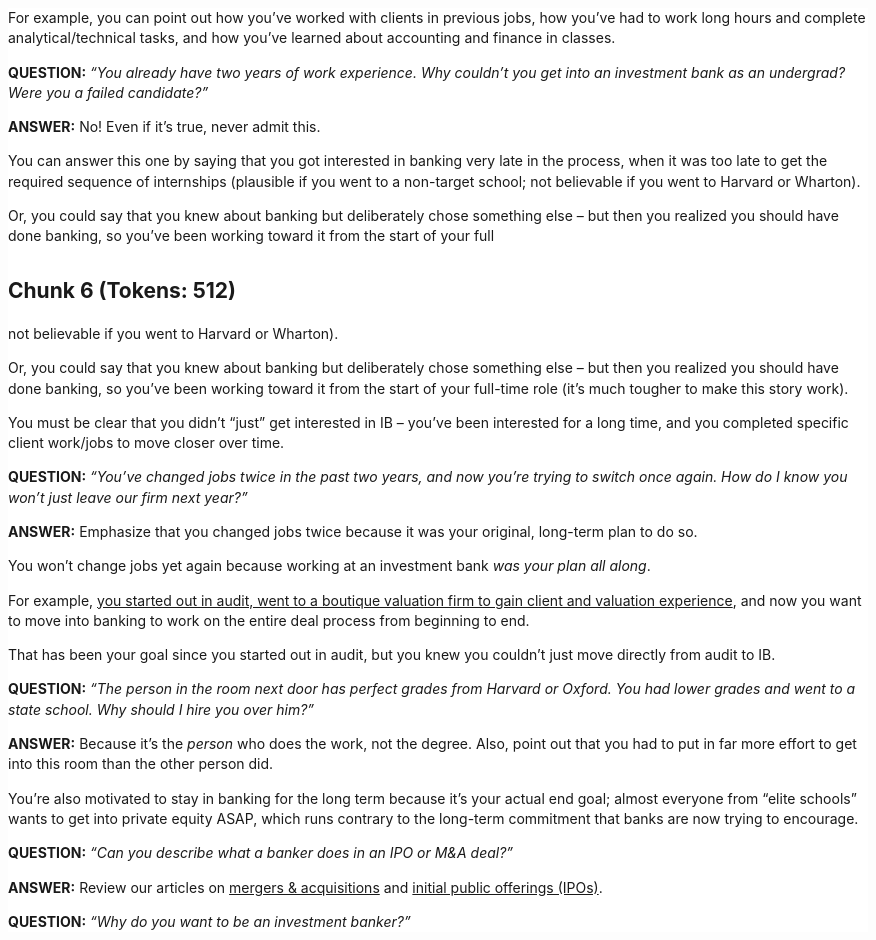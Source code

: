 For example, you can point out how you’ve worked with clients in previous jobs, how you’ve had to work long hours and complete analytical/technical tasks, and how you’ve learned about accounting and finance in classes.

**QUESTION:** _“You already have two years of work experience. Why couldn’t you get into an investment bank as an undergrad? Were you a failed candidate?”_

**ANSWER:** No! Even if it’s true, never admit this.

You can answer this one by saying that you got interested in banking very late in the process, when it was too late to get the required sequence of internships (plausible if you went to a non-target school; not believable if you went to Harvard or Wharton).

Or, you could say that you knew about banking but deliberately chose something else – but then you realized you should have done banking, so you’ve been working toward it from the start of your full

## Chunk 6 (Tokens: 512)

 not believable if you went to Harvard or Wharton).

Or, you could say that you knew about banking but deliberately chose something else – but then you realized you should have done banking, so you’ve been working toward it from the start of your full-time role (it’s much tougher to make this story work).

You must be clear that you didn’t “just” get interested in IB – you’ve been interested for a long time, and you completed specific client work/jobs to move closer over time.

**QUESTION:** _“You’ve changed jobs twice in the past two years, and now you’re trying to switch once again. How do I know you won’t just leave our firm next year?”_

**ANSWER:** Emphasize that you changed jobs twice because it was your original, long-term plan to do so.

You won’t change jobs yet again because working at an investment bank _was your plan all along_.

For example, [you started out in audit, went to a boutique valuation firm to gain client and valuation experience](https://mergersandinquisitions.com/audit-to-investment-banking/), and now you want to move into banking to work on the entire deal process from beginning to end.

That has been your goal since you started out in audit, but you knew you couldn’t just move directly from audit to IB.

**QUESTION:** _“The person in the room next door has perfect grades from Harvard or Oxford. You had lower grades and went to a state school. Why should I hire you over him?”_

**ANSWER:** Because it’s the _person_ who does the work, not the degree. Also, point out that you had to put in far more effort to get into this room than the other person did.

You’re also motivated to stay in banking for the long term because it’s your actual end goal; almost everyone from “elite schools” wants to get into private equity ASAP, which runs contrary to the long-term commitment that banks are now trying to encourage.

**QUESTION:** _“Can you describe what a banker does in an IPO or M&A deal?”_

**ANSWER:** Review our articles on [mergers & acquisitions](https://mergersandinquisitions.com/ma-investment-banking/) and [initial public offerings (IPOs)](https://mergersandinquisitions.com/ipo-process/).

**QUESTION:** _“Why do you want to be an investment banker?”_
